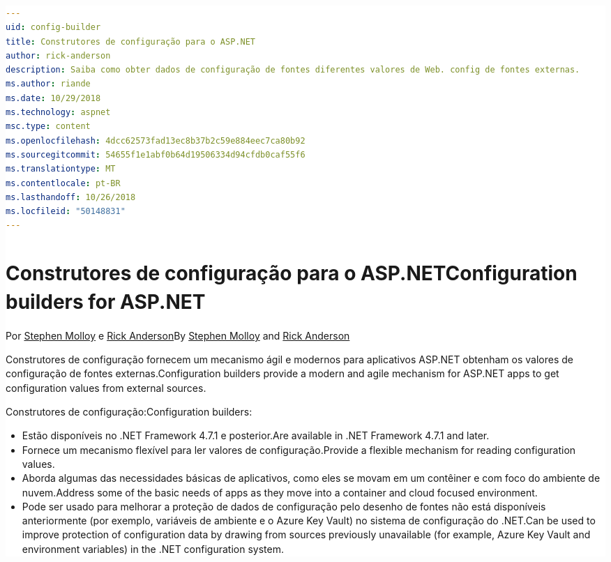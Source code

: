 ```yaml
---
uid: config-builder
title: Construtores de configuração para o ASP.NET
author: rick-anderson
description: Saiba como obter dados de configuração de fontes diferentes valores de Web. config de fontes externas.
ms.author: riande
ms.date: 10/29/2018
ms.technology: aspnet
msc.type: content
ms.openlocfilehash: 4dcc62573fad13ec8b37b2c59e884eec7ca80b92
ms.sourcegitcommit: 54655f1e1abf0b64d19506334d94cfdb0caf55f6
ms.translationtype: MT
ms.contentlocale: pt-BR
ms.lasthandoff: 10/26/2018
ms.locfileid: "50148831"
---
```

# <a name="configuration-builders-for-aspnet"></a><span data-ttu-id="4ea49-103">Construtores de configuração para o ASP.NET</span><span class="sxs-lookup"><span data-stu-id="4ea49-103">Configuration builders for ASP.NET</span></span>

<span data-ttu-id="4ea49-104">Por [Stephen Molloy](https://github.com/StephenMolloy) e [Rick Anderson](https://twitter.com/RickAndMSFT)</span><span class="sxs-lookup"><span data-stu-id="4ea49-104">By [Stephen Molloy](https://github.com/StephenMolloy) and [Rick Anderson](https://twitter.com/RickAndMSFT)</span></span>

<span data-ttu-id="4ea49-105">Construtores de configuração fornecem um mecanismo ágil e modernos para aplicativos ASP.NET obtenham os valores de configuração de fontes externas.</span><span class="sxs-lookup"><span data-stu-id="4ea49-105">Configuration builders provide a modern and agile mechanism for ASP.NET apps to get configuration values from external sources.</span></span>

<span data-ttu-id="4ea49-106">Construtores de configuração:</span><span class="sxs-lookup"><span data-stu-id="4ea49-106">Configuration builders:</span></span>

* <span data-ttu-id="4ea49-107">Estão disponíveis no .NET Framework 4.7.1 e posterior.</span><span class="sxs-lookup"><span data-stu-id="4ea49-107">Are available in .NET Framework 4.7.1 and later.</span></span>
* <span data-ttu-id="4ea49-108">Fornece um mecanismo flexível para ler valores de configuração.</span><span class="sxs-lookup"><span data-stu-id="4ea49-108">Provide a flexible mechanism for reading configuration values.</span></span>
* <span data-ttu-id="4ea49-109">Aborda algumas das necessidades básicas de aplicativos, como eles se movam em um contêiner e com foco do ambiente de nuvem.</span><span class="sxs-lookup"><span data-stu-id="4ea49-109">Address some of the basic needs of apps as they move into a container and cloud focused environment.</span></span>
* <span data-ttu-id="4ea49-110">Pode ser usado para melhorar a proteção de dados de configuração pelo desenho de fontes não está disponíveis anteriormente (por exemplo, variáveis de ambiente e o Azure Key Vault) no sistema de configuração do .NET.</span><span class="sxs-lookup"><span data-stu-id="4ea49-110">Can be used to improve protection of configuration data by drawing from sources previously unavailable (for example, Azure Key Vault and environment variables) in the .NET configuration system.</span></span>
